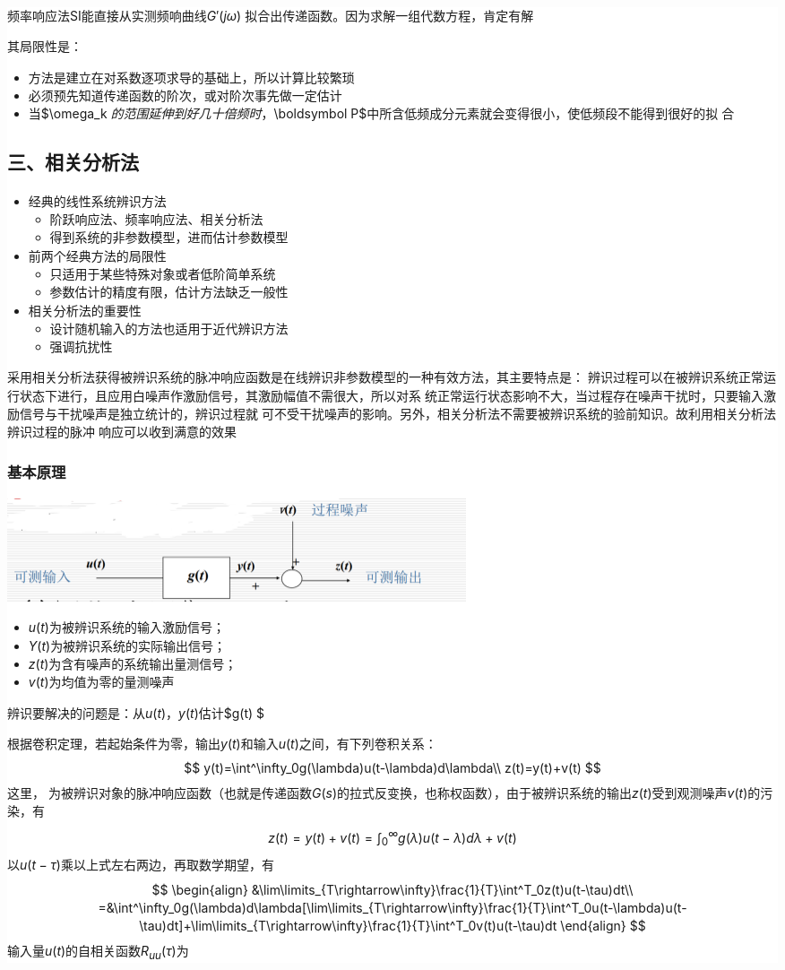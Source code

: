 频率响应法SI能直接从实测频响曲线$G'(j\omega)$ 拟合出传递函数。因为求解一组代数方程，肯定有解  

其局限性是：

* 方法是建立在对系数逐项求导的基础上，所以计算比较繁琐
* 必须预先知道传递函数的阶次，或对阶次事先做一定估计
* 当$\omega_k $的范围延伸到好几十倍频时，$\boldsymbol P$中所含低频成分元素就会变得很小，使低频段不能得到很好的拟
	合  

## 三、相关分析法

* 经典的线性系统辨识方法
	* 阶跃响应法、频率响应法、相关分析法	
	* 得到系统的非参数模型，进而估计参数模型
* 前两个经典方法的局限性
	* 只适用于某些特殊对象或者低阶简单系统
	* 参数估计的精度有限，估计方法缺乏一般性
* 相关分析法的重要性
	* 设计随机输入的方法也适用于近代辨识方法
	* 强调抗扰性  

采用相关分析法获得被辨识系统的脉冲响应函数是在线辨识非参数模型的一种有效方法，其主要特点是：
辨识过程可以在被辨识系统正常运行状态下进行，且应用白噪声作激励信号，其激励幅值不需很大，所以对系
统正常运行状态影响不大，当过程存在噪声干扰时，只要输入激励信号与干扰噪声是独立统计的，辨识过程就
可不受干扰噪声的影响。另外，相关分析法不需要被辨识系统的验前知识。故利用相关分析法辨识过程的脉冲
响应可以收到满意的效果  

### 基本原理

<img src="/assets/images/系统辨识的经典方法.assets/image-20200315160220334.png" alt="image-20200315160220334" style="zoom:50%;" />

* $u(t)$为被辨识系统的输入激励信号；
* $Y(t)$为被辨识系统的实际输出信号；
* $z(t)$为含有噪声的系统输出量测信号；
* $v(t)$为均值为零的量测噪声  

辨识要解决的问题是：从$u(t)$，$y(t)$估计$g(t)  $

根据卷积定理，若起始条件为零，输出$y(t)$和输入$u(t)$之间，有下列卷积关系：
$$
y(t)=\int^\infty_0g(\lambda)u(t-\lambda)d\lambda\\
z(t)=y(t)+v(t)
$$
这里， 为被辨识对象的脉冲响应函数（也就是传递函数$G(s)$的拉式反变换，也称权函数），由于被辨识系统的输出$z(t)$受到观测噪声$v(t)$的污染，有  
$$
z(t)=y(t)+v(t)=\int^\infty_0g(\lambda)u(t-\lambda)d\lambda+v(t)
$$
以$u(t-\tau)$乘以上式左右两边，再取数学期望，有  
$$
\begin{align}
&\lim\limits_{T\rightarrow\infty}\frac{1}{T}\int^T_0z(t)u(t-\tau)dt\\
=&\int^\infty_0g(\lambda)d\lambda[\lim\limits_{T\rightarrow\infty}\frac{1}{T}\int^T_0u(t-\lambda)u(t-\tau)dt]+\lim\limits_{T\rightarrow\infty}\frac{1}{T}\int^T_0v(t)u(t-\tau)dt
\end{align}
$$
输入量$u(t)$的自相关函数$R_{uu}(\tau)$为  